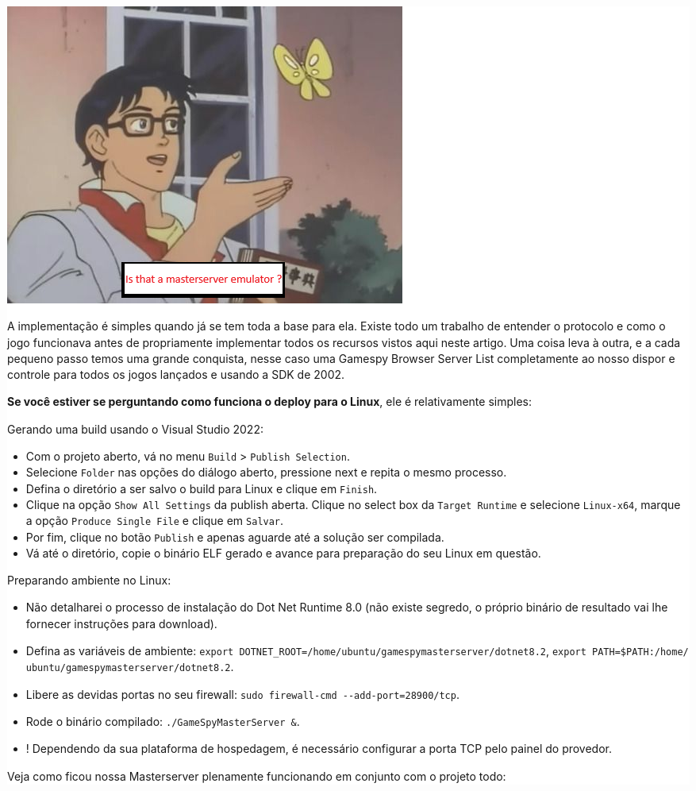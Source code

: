 ![#49](imagens/genericanimestuff9.png)

A implementação é simples quando já se tem toda a base para ela. Existe todo um trabalho de entender o protocolo e como o jogo funcionava antes de propriamente implementar todos os recursos vistos aqui neste artigo. Uma coisa leva à outra, e a cada pequeno passo temos uma grande conquista, nesse caso uma Gamespy Browser Server List completamente ao nosso dispor e controle para todos os jogos lançados e usando a SDK de 2002.

**Se você estiver se perguntando como funciona o deploy para o Linux**, ele é relativamente simples:

Gerando uma build usando o Visual Studio 2022:

- Com o projeto aberto, vá no menu ```Build``` > ```Publish Selection```.
- Selecione ```Folder``` nas opções do diálogo aberto, pressione next e repita o mesmo processo.
- Defina o diretório a ser salvo o build para Linux e clique em ```Finish```.
- Clique na opção ```Show All Settings``` da publish aberta. Clique no select box da ```Target Runtime``` e selecione ```Linux-x64```, marque a opção ```Produce Single File``` e clique em ```Salvar```.
- Por fim, clique no botão ```Publish``` e apenas aguarde até a solução ser compilada.
- Vá até o diretório, copie o binário ELF gerado e avance para preparação do seu Linux em questão.

Preparando ambiente no Linux:

- Não detalharei o processo de instalação do Dot Net Runtime 8.0 (não existe segredo, o próprio binário de resultado vai lhe fornecer instruções para download).
- Defina as variáveis de ambiente: ```export DOTNET_ROOT=/home/ubuntu/gamespymasterserver/dotnet8.2```, ```export PATH=$PATH:/home/ubuntu/gamespymasterserver/dotnet8.2```.
- Libere as devidas portas no seu firewall: ```sudo firewall-cmd --add-port=28900/tcp```.
- Rode o binário compilado: ```./GameSpyMasterServer &```.

- ! Dependendo da sua plataforma de hospedagem, é necessário configurar a porta TCP pelo painel do provedor.

Veja como ficou nossa Masterserver plenamente funcionando em conjunto com o projeto todo:
